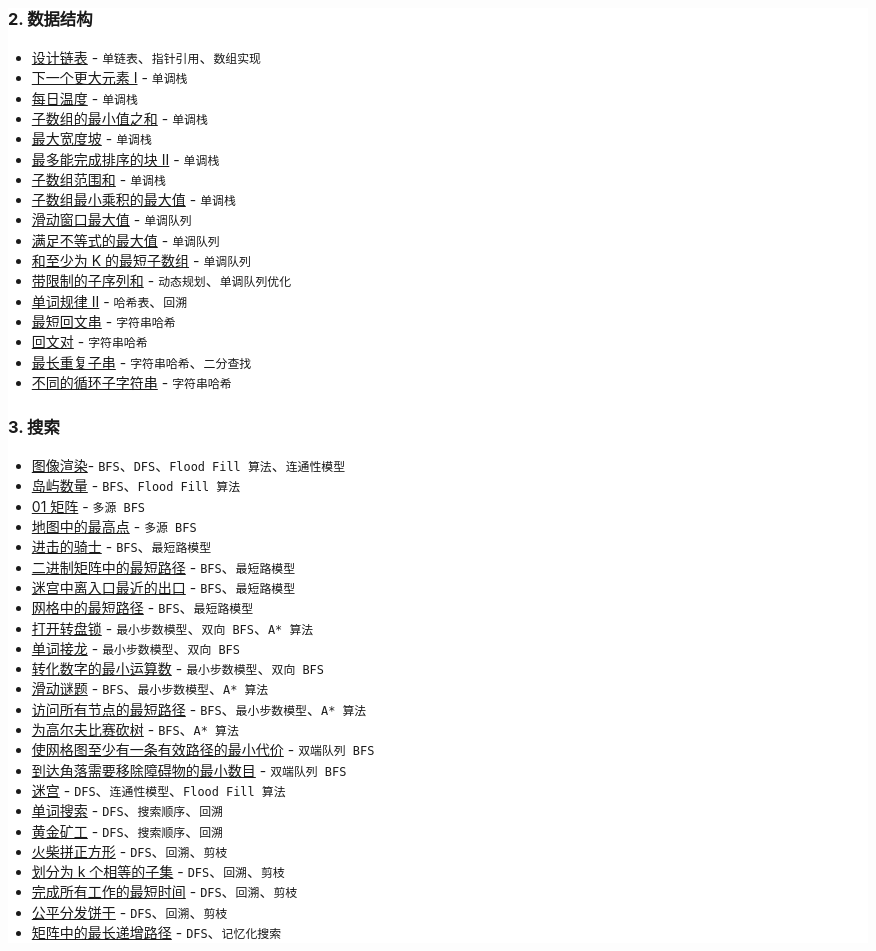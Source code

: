 

### 2. 数据结构

-   [设计链表](/solution/0700-0799/0707.Design%20Linked%20List/README.md) - `单链表`、`指针引用`、`数组实现`
-   [下一个更大元素 I](/solution/0400-0499/0496.Next%20Greater%20Element%20I/README.md) - `单调栈`
-   [每日温度](/solution/0700-0799/0739.Daily%20Temperatures/README.md) - `单调栈`
-   [子数组的最小值之和](/solution/0900-0999/0907.Sum%20of%20Subarray%20Minimums/README.md) - `单调栈`
-   [最大宽度坡](/solution/0900-0999/0962.Maximum%20Width%20Ramp/README.md) - `单调栈`
-   [最多能完成排序的块 II](/solution/0700-0799/0768.Max%20Chunks%20To%20Make%20Sorted%20II/README.md) - `单调栈`
-   [子数组范围和](/solution/2100-2199/2104.Sum%20of%20Subarray%20Ranges/README.md) - `单调栈`
-   [子数组最小乘积的最大值](/solution/1800-1899/1856.Maximum%20Subarray%20Min-Product/README.md) - `单调栈`
-   [滑动窗口最大值](/solution/0200-0299/0239.Sliding%20Window%20Maximum/README.md) - `单调队列`
-   [满足不等式的最大值](/solution/1400-1499/1499.Max%20Value%20of%20Equation/README.md) - `单调队列`
-   [和至少为 K 的最短子数组](/solution/0800-0899/0862.Shortest%20Subarray%20with%20Sum%20at%20Least%20K/README.md) - `单调队列`
-   [带限制的子序列和](/solution/1400-1499/1425.Constrained%20Subsequence%20Sum/README.md) - `动态规划`、`单调队列优化`
-   [单词规律 II](/solution/0200-0299/0291.Word%20Pattern%20II/README.md) - `哈希表`、`回溯`
-   [最短回文串](/solution/0200-0299/0214.Shortest%20Palindrome/README.md) - `字符串哈希`
-   [回文对](/solution/0300-0399/0336.Palindrome%20Pairs/README.md) - `字符串哈希`
-   [最长重复子串](/solution/1000-1099/1044.Longest%20Duplicate%20Substring/README.md) - `字符串哈希`、`二分查找`
-   [不同的循环子字符串](/solution/1300-1399/1316.Distinct%20Echo%20Substrings/README.md) - `字符串哈希`

### 3. 搜索

-   [图像渲染](/solution/0700-0799/0733.Flood%20Fill/README.md)- `BFS`、`DFS`、`Flood Fill 算法`、`连通性模型`
-   [岛屿数量](/solution/0200-0299/0200.Number%20of%20Islands/README.md) - `BFS`、`Flood Fill 算法`
-   [01 矩阵](/solution/0500-0599/0542.01%20Matrix/README.md) - `多源 BFS`
-   [地图中的最高点](/solution/1700-1799/1765.Map%20of%20Highest%20Peak/README.md) - `多源 BFS`
-   [进击的骑士](/solution/1100-1199/1197.Minimum%20Knight%20Moves/README.md) - `BFS`、`最短路模型`
-   [二进制矩阵中的最短路径](/solution/1000-1099/1091.Shortest%20Path%20in%20Binary%20Matrix/README.md) - `BFS`、`最短路模型`
-   [迷宫中离入口最近的出口](/solution/1900-1999/1926.Nearest%20Exit%20from%20Entrance%20in%20Maze/README.md) - `BFS`、`最短路模型`
-   [网格中的最短路径](/solution/1200-1299/1293.Shortest%20Path%20in%20a%20Grid%20with%20Obstacles%20Elimination/README.md) - `BFS`、`最短路模型`
-   [打开转盘锁](/solution/0700-0799/0752.Open%20the%20Lock/README.md) - `最小步数模型`、`双向 BFS`、`A* 算法`
-   [单词接龙](/solution/0100-0199/0127.Word%20Ladder/README.md) - `最小步数模型`、`双向 BFS`
-   [转化数字的最小运算数](/solution/2000-2099/2059.Minimum%20Operations%20to%20Convert%20Number/README.md) - `最小步数模型`、`双向 BFS`
-   [滑动谜题](/solution/0700-0799/0773.Sliding%20Puzzle/README.md) - `BFS`、`最小步数模型`、`A* 算法`
-   [访问所有节点的最短路径](/solution/0800-0899/0847.Shortest%20Path%20Visiting%20All%20Nodes/README.md) - `BFS`、`最小步数模型`、`A* 算法`
-   [为高尔夫比赛砍树](/solution/0600-0699/0675.Cut%20Off%20Trees%20for%20Golf%20Event/README.md) - `BFS`、`A* 算法`
-   [使网格图至少有一条有效路径的最小代价](/solution/1300-1399/1368.Minimum%20Cost%20to%20Make%20at%20Least%20One%20Valid%20Path%20in%20a%20Grid/README.md) - `双端队列 BFS`
-   [到达角落需要移除障碍物的最小数目](/solution/2200-2299/2290.Minimum%20Obstacle%20Removal%20to%20Reach%20Corner/README.md) - `双端队列 BFS`
-   [迷宫](/solution/0400-0499/0490.The%20Maze/README.md) - `DFS`、`连通性模型`、`Flood Fill 算法`
-   [单词搜索](/solution/0000-0099/0079.Word%20Search/README.md) - `DFS`、`搜索顺序`、`回溯`
-   [黄金矿工](/solution/1200-1299/1219.Path%20with%20Maximum%20Gold/README.md) - `DFS`、`搜索顺序`、`回溯`
-   [火柴拼正方形](/solution/0400-0499/0473.Matchsticks%20to%20Square/README.md) - `DFS`、`回溯`、`剪枝`
-   [划分为 k 个相等的子集](/solution/0600-0699/0698.Partition%20to%20K%20Equal%20Sum%20Subsets/README.md) - `DFS`、`回溯`、`剪枝`
-   [完成所有工作的最短时间](/solution/1700-1799/1723.Find%20Minimum%20Time%20to%20Finish%20All%20Jobs/README.md) - `DFS`、`回溯`、`剪枝`
-   [公平分发饼干](/solution/2300-2399/2305.Fair%20Distribution%20of%20Cookies/README.md) - `DFS`、`回溯`、`剪枝`
-   [矩阵中的最长递增路径](/solution/0300-0399/0329.Longest%20Increasing%20Path%20in%20a%20Matrix/README.md) - `DFS`、`记忆化搜索`